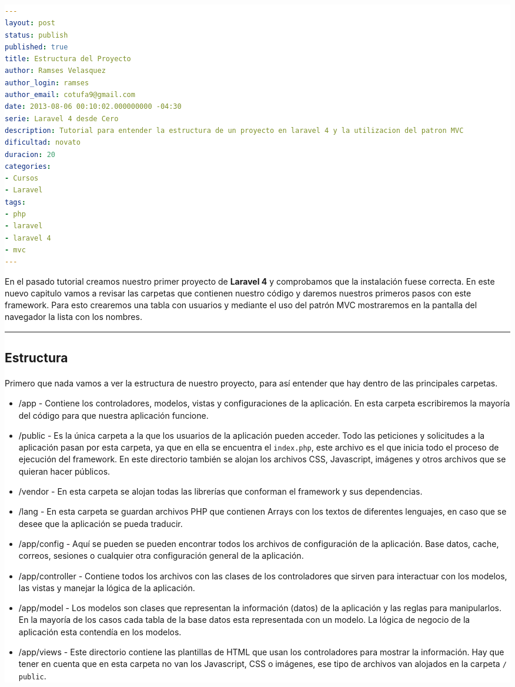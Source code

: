 ```yaml
---
layout: post
status: publish
published: true
title: Estructura del Proyecto
author: Ramses Velasquez
author_login: ramses
author_email: cotufa9@gmail.com
date: 2013-08-06 00:10:02.000000000 -04:30
serie: Laravel 4 desde Cero
description: Tutorial para entender la estructura de un proyecto en laravel 4 y la utilizacion del patron MVC
dificultad: novato
duracion: 20
categories:
- Cursos
- Laravel
tags:
- php
- laravel
- laravel 4
- mvc
---
```

<p>En el pasado tutorial creamos nuestro primer proyecto de <strong>Laravel 4</strong> y comprobamos que la instalación fuese correcta. En este nuevo capitulo vamos a revisar las carpetas que contienen nuestro código y daremos nuestros primeros pasos con este framework. Para esto crearemos una tabla con usuarios y mediante el uso del patrón MVC mostraremos en la pantalla del navegador la lista con los nombres.</p>

<hr />

<h2>Estructura</h2>

<p>Primero que nada vamos a ver la estructura de nuestro proyecto, para así entender que hay dentro de las principales carpetas.</p>

<ul>
<li><p>/app - Contiene los controladores, modelos, vistas y configuraciones de la aplicación. En esta carpeta escribiremos la mayoría del código para que nuestra aplicación funcione.</p></li>
<li><p>/public - Es la única carpeta a la que los usuarios de la aplicación pueden acceder. Todo las peticiones y solicitudes a la aplicación pasan por esta carpeta, ya que en ella se encuentra el <code>index.php</code>, este archivo es el que inicia todo el proceso de ejecución del framework. En este directorio también se alojan los archivos CSS, Javascript, imágenes y otros archivos que se quieran hacer públicos.</p></li>
<li><p>/vendor - En esta carpeta se alojan todas las librerías que conforman el framework y sus dependencias.</p></li>
<li><p>/lang - En esta carpeta se guardan archivos PHP que contienen Arrays con los textos de diferentes lenguajes, en caso que se desee que la aplicación se pueda traducir.</p></li>
<li><p>/app/config - Aquí se pueden se pueden encontrar todos los archivos de configuración de la aplicación. Base datos, cache, correos, sesiones o cualquier otra configuración general de la aplicación.</p></li>
<li><p>/app/controller - Contiene todos los archivos con las clases de los controladores que sirven para interactuar con los modelos, las vistas y manejar la lógica de la aplicación.</p></li>
<li><p>/app/model - Los modelos son clases que representan la información (datos) de la aplicación y las reglas para manipularlos. En la mayoría de los casos cada tabla de la base datos esta representada con un modelo. La lógica de negocio de la aplicación esta contendía en los modelos.</p></li>
<li><p>/app/views - Este directorio contiene las plantillas de HTML que usan los controladores para mostrar la información. Hay que tener en cuenta que en esta carpeta no van los Javascript, CSS o imágenes, ese tipo de archivos van alojados en la carpeta <code>/public</code>.</p></li>
</ul>
